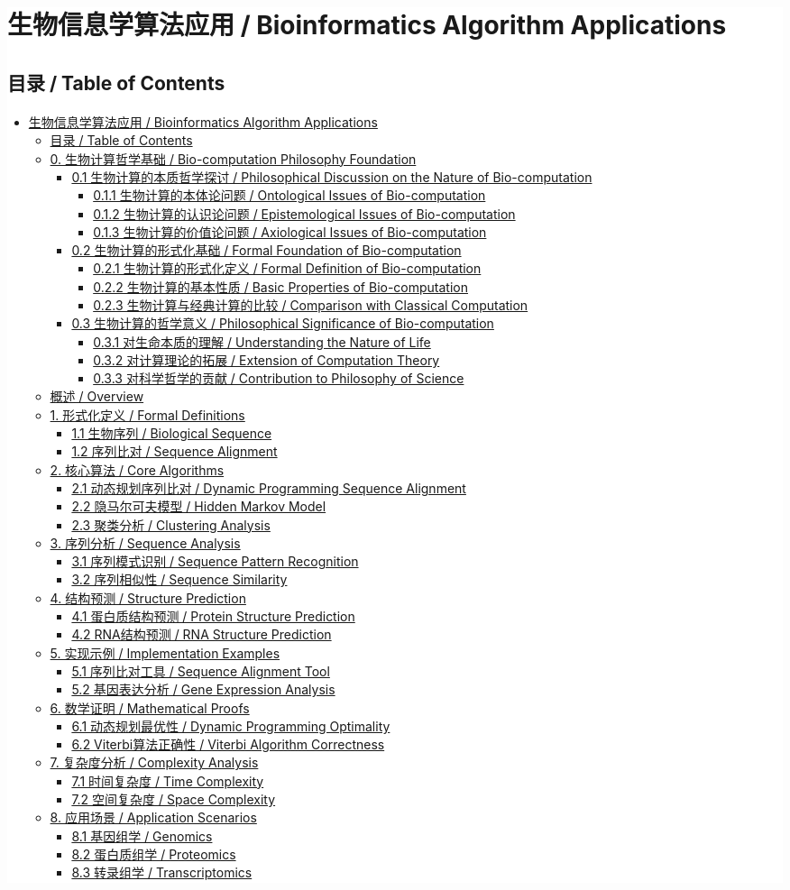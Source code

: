 # 生物信息学算法应用 / Bioinformatics Algorithm Applications

## 目录 / Table of Contents

- [生物信息学算法应用 / Bioinformatics Algorithm Applications](#生物信息学算法应用--bioinformatics-algorithm-applications)
  - [目录 / Table of Contents](#目录--table-of-contents)
  - [0. 生物计算哲学基础 / Bio-computation Philosophy Foundation](#0-生物计算哲学基础--bio-computation-philosophy-foundation)
    - [0.1 生物计算的本质哲学探讨 / Philosophical Discussion on the Nature of Bio-computation](#01-生物计算的本质哲学探讨--philosophical-discussion-on-the-nature-of-bio-computation)
      - [0.1.1 生物计算的本体论问题 / Ontological Issues of Bio-computation](#011-生物计算的本体论问题--ontological-issues-of-bio-computation)
      - [0.1.2 生物计算的认识论问题 / Epistemological Issues of Bio-computation](#012-生物计算的认识论问题--epistemological-issues-of-bio-computation)
      - [0.1.3 生物计算的价值论问题 / Axiological Issues of Bio-computation](#013-生物计算的价值论问题--axiological-issues-of-bio-computation)
    - [0.2 生物计算的形式化基础 / Formal Foundation of Bio-computation](#02-生物计算的形式化基础--formal-foundation-of-bio-computation)
      - [0.2.1 生物计算的形式化定义 / Formal Definition of Bio-computation](#021-生物计算的形式化定义--formal-definition-of-bio-computation)
      - [0.2.2 生物计算的基本性质 / Basic Properties of Bio-computation](#022-生物计算的基本性质--basic-properties-of-bio-computation)
      - [0.2.3 生物计算与经典计算的比较 / Comparison with Classical Computation](#023-生物计算与经典计算的比较--comparison-with-classical-computation)
    - [0.3 生物计算的哲学意义 / Philosophical Significance of Bio-computation](#03-生物计算的哲学意义--philosophical-significance-of-bio-computation)
      - [0.3.1 对生命本质的理解 / Understanding the Nature of Life](#031-对生命本质的理解--understanding-the-nature-of-life)
      - [0.3.2 对计算理论的拓展 / Extension of Computation Theory](#032-对计算理论的拓展--extension-of-computation-theory)
      - [0.3.3 对科学哲学的贡献 / Contribution to Philosophy of Science](#033-对科学哲学的贡献--contribution-to-philosophy-of-science)
  - [概述 / Overview](#概述--overview)
  - [1. 形式化定义 / Formal Definitions](#1-形式化定义--formal-definitions)
    - [1.1 生物序列 / Biological Sequence](#11-生物序列--biological-sequence)
    - [1.2 序列比对 / Sequence Alignment](#12-序列比对--sequence-alignment)
  - [2. 核心算法 / Core Algorithms](#2-核心算法--core-algorithms)
    - [2.1 动态规划序列比对 / Dynamic Programming Sequence Alignment](#21-动态规划序列比对--dynamic-programming-sequence-alignment)
    - [2.2 隐马尔可夫模型 / Hidden Markov Model](#22-隐马尔可夫模型--hidden-markov-model)
    - [2.3 聚类分析 / Clustering Analysis](#23-聚类分析--clustering-analysis)
  - [3. 序列分析 / Sequence Analysis](#3-序列分析--sequence-analysis)
    - [3.1 序列模式识别 / Sequence Pattern Recognition](#31-序列模式识别--sequence-pattern-recognition)
    - [3.2 序列相似性 / Sequence Similarity](#32-序列相似性--sequence-similarity)
  - [4. 结构预测 / Structure Prediction](#4-结构预测--structure-prediction)
    - [4.1 蛋白质结构预测 / Protein Structure Prediction](#41-蛋白质结构预测--protein-structure-prediction)
    - [4.2 RNA结构预测 / RNA Structure Prediction](#42-rna结构预测--rna-structure-prediction)
  - [5. 实现示例 / Implementation Examples](#5-实现示例--implementation-examples)
    - [5.1 序列比对工具 / Sequence Alignment Tool](#51-序列比对工具--sequence-alignment-tool)
    - [5.2 基因表达分析 / Gene Expression Analysis](#52-基因表达分析--gene-expression-analysis)
  - [6. 数学证明 / Mathematical Proofs](#6-数学证明--mathematical-proofs)
    - [6.1 动态规划最优性 / Dynamic Programming Optimality](#61-动态规划最优性--dynamic-programming-optimality)
    - [6.2 Viterbi算法正确性 / Viterbi Algorithm Correctness](#62-viterbi算法正确性--viterbi-algorithm-correctness)
  - [7. 复杂度分析 / Complexity Analysis](#7-复杂度分析--complexity-analysis)
    - [7.1 时间复杂度 / Time Complexity](#71-时间复杂度--time-complexity)
    - [7.2 空间复杂度 / Space Complexity](#72-空间复杂度--space-complexity)
  - [8. 应用场景 / Application Scenarios](#8-应用场景--application-scenarios)
    - [8.1 基因组学 / Genomics](#81-基因组学--genomics)
    - [8.2 蛋白质组学 / Proteomics](#82-蛋白质组学--proteomics)
    - [8.3 转录组学 / Transcriptomics](#83-转录组学--transcriptomics)